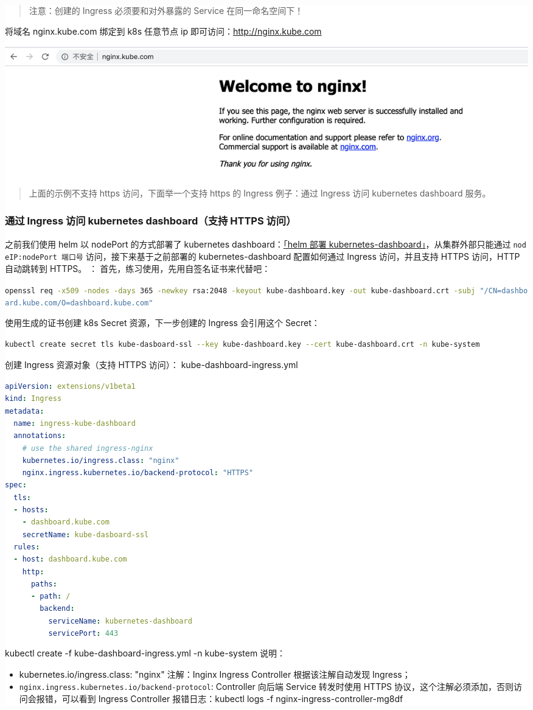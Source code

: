 >注意：创建的 Ingress 必须要和对外暴露的 Service 在同一命名空间下！

将域名 nginx.kube.com 绑定到 k8s 任意节点 ip 即可访问：http://nginx.kube.com

![](/images/ingress-demo.png)

>上面的示例不支持 https 访问，下面举一个支持 https 的 Ingress 例子：通过 Ingress 访问 kubernetes dashboard 服务。

### 通过 Ingress 访问 kubernetes dashboard（支持 HTTPS 访问）
之前我们使用 helm 以 nodePort 的方式部署了 kubernetes dashboard：[「helm 部署 kubernetes-dashboard」](https://blog.csdn.net/qianghaohao/article/details/98860671)，从集群外部只能通过 `nodeIP:nodePort 端口号` 访问，接下来基于之前部署的 kubernetes-dashboard 配置如何通过 Ingress 访问，并且支持 HTTPS 访问，HTTP 自动跳转到 HTTPS。 ：
首先，练习使用，先用自签名证书来代替吧：
```bash
openssl req -x509 -nodes -days 365 -newkey rsa:2048 -keyout kube-dashboard.key -out kube-dashboard.crt -subj "/CN=dashboard.kube.com/O=dashboard.kube.com"
```

使用生成的证书创建 k8s Secret 资源，下一步创建的 Ingress 会引用这个 Secret：
```bash
kubectl create secret tls kube-dasboard-ssl --key kube-dashboard.key --cert kube-dashboard.crt -n kube-system
```

创建 Ingress 资源对象（支持 HTTPS 访问）：
kube-dashboard-ingress.yml
```yaml
apiVersion: extensions/v1beta1
kind: Ingress
metadata:
  name: ingress-kube-dashboard
  annotations:
    # use the shared ingress-nginx
    kubernetes.io/ingress.class: "nginx"
    nginx.ingress.kubernetes.io/backend-protocol: "HTTPS"
spec:
  tls:
  - hosts:
    - dashboard.kube.com
    secretName: kube-dasboard-ssl
  rules:
  - host: dashboard.kube.com
    http:
      paths:
      - path: /
        backend:
          serviceName: kubernetes-dashboard
          servicePort: 443
```
kubectl create -f kube-dashboard-ingress.yml -n kube-system
说明：
- kubernetes.io/ingress.class: "nginx" 注解：Inginx Ingress Controller 根据该注解自动发现 Ingress；
- `nginx.ingress.kubernetes.io/backend-protocol`: Controller 向后端 Service 转发时使用 HTTPS 协议，这个注解必须添加，否则访问会报错，可以看到 Ingress Controller 报错日志：kubectl logs -f nginx-ingress-controller-mg8df